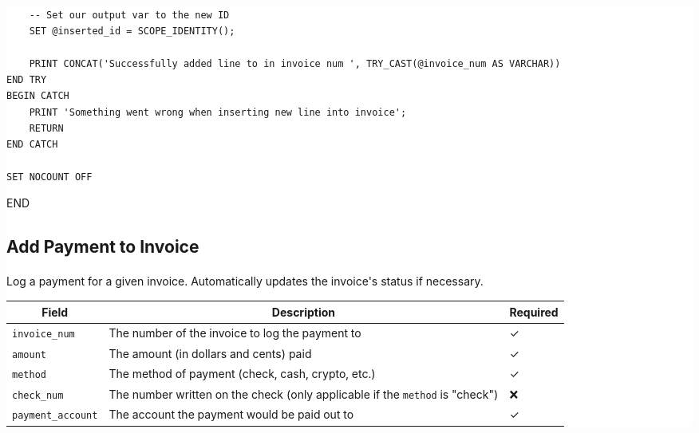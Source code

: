         -- Set our output var to the new ID
        SET @inserted_id = SCOPE_IDENTITY();

        PRINT CONCAT('Successfully added line to in invoice num ', TRY_CAST(@invoice_num AS VARCHAR))
    END TRY
    BEGIN CATCH
        PRINT 'Something went wrong when inserting new line into invoice';
        RETURN
    END CATCH

    SET NOCOUNT OFF

END
</code-block>

## Add Payment to Invoice

Log a payment for a given invoice. Automatically updates the invoice's status if necessary.

<table>
<thead>
  <tr>
    <th>Field</th>
    <th>Description</th>
    <th>Required</th>
  </tr>
</thead>
<tbody>
  <tr>
    <td><code>invoice_num</code></td>
    <td>The number of the invoice to log the payment to</td>
    <td>✓</td>
  </tr>
  <tr>
    <td><code>amount</code></td>
    <td>The amount (in dollars and cents) paid</td>
    <td>✓</td>
  </tr>
  <tr>
    <td><code>method</code></td>
    <td>The method of payment (check, cash, crypto, etc.)</td>
    <td>✓</td>
  </tr>
  <tr>
    <td><code>check_num</code></td>
    <td>The number written on the check (only applicable if the <code>method</code> is "check")</td>
    <td>❌</td>
  </tr>
  <tr>
    <td><code>payment_account</code></td>
    <td>The account the payment would be paid out to</td>
    <td>✓</td>
  </tr>
</tbody>
</table>
